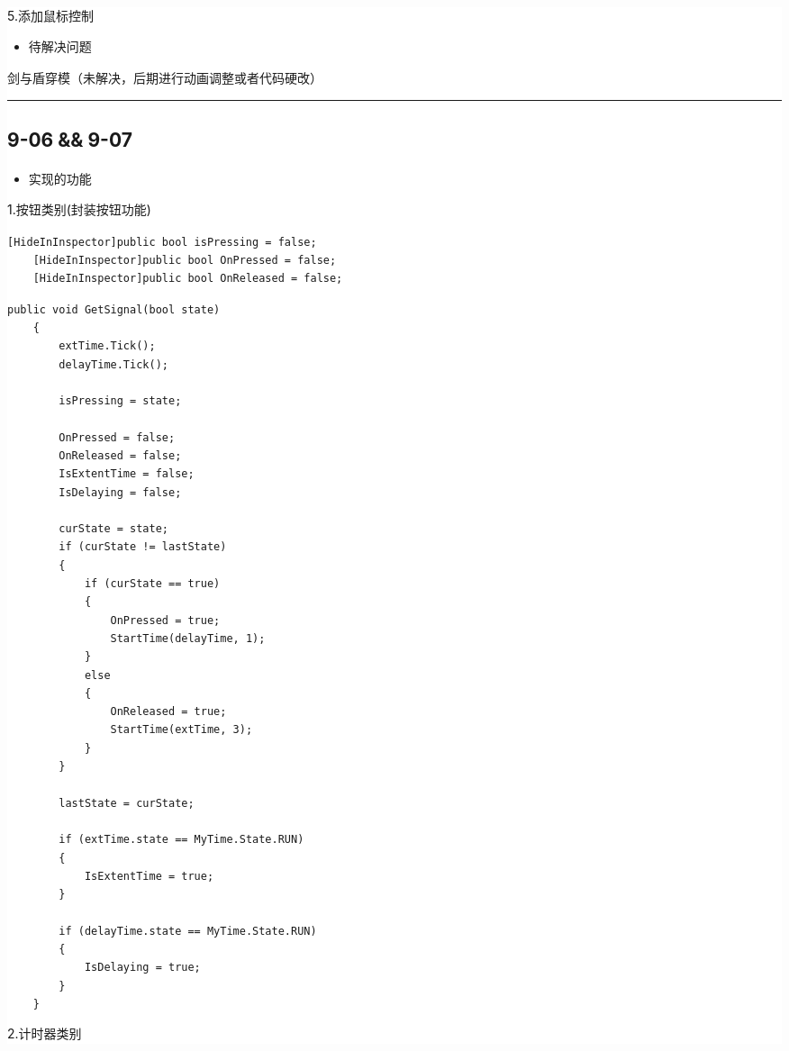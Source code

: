 
5.添加鼠标控制

* 待解决问题

剑与盾穿模（未解决，后期进行动画调整或者代码硬改）

---

## 9-06 && 9-07
* 实现的功能

1.按钮类别(封装按钮功能)

````
[HideInInspector]public bool isPressing = false;
	[HideInInspector]public bool OnPressed = false;
	[HideInInspector]public bool OnReleased = false;
````
````
public void GetSignal(bool state)
	{
		extTime.Tick();
		delayTime.Tick();
		
		isPressing = state;

		OnPressed = false;
		OnReleased = false;
		IsExtentTime = false;
		IsDelaying = false;
		
		curState = state;
		if (curState != lastState)
		{
			if (curState == true)
			{
				OnPressed = true;
				StartTime(delayTime, 1);
			}
			else
			{
				OnReleased = true;
				StartTime(extTime, 3);
			}
		}

		lastState = curState;
		
		if (extTime.state == MyTime.State.RUN)
		{
			IsExtentTime = true;
		}
		 
        if (delayTime.state == MyTime.State.RUN)
		{
			IsDelaying = true;
		}
	}
````
2.计时器类别

